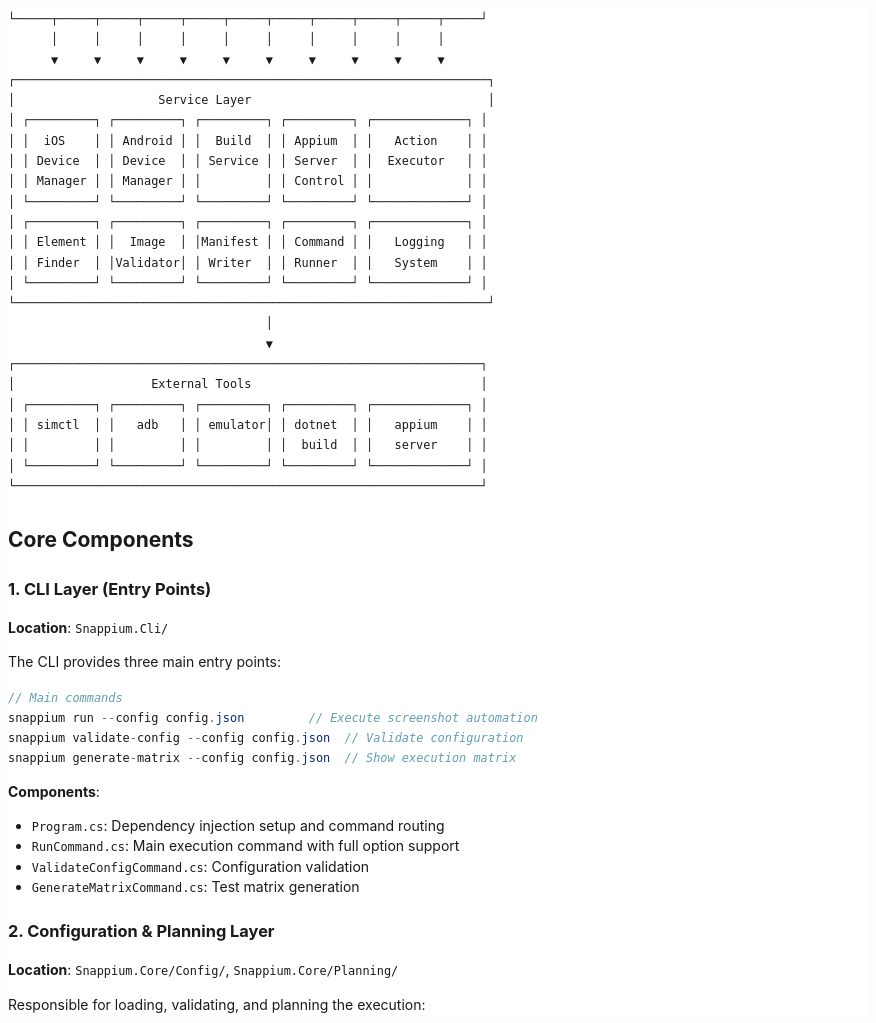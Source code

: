 ```
└─────┬─────┬─────┬─────┬─────┬─────┬─────┬─────┬─────┬─────┬─────┘
      │     │     │     │     │     │     │     │     │     │
      ▼     ▼     ▼     ▼     ▼     ▼     ▼     ▼     ▼     ▼
┌──────────────────────────────────────────────────────────────────┐
│                    Service Layer                                 │
│ ┌─────────┐ ┌─────────┐ ┌─────────┐ ┌─────────┐ ┌─────────────┐ │
│ │  iOS    │ │ Android │ │  Build  │ │ Appium  │ │   Action    │ │
│ │ Device  │ │ Device  │ │ Service │ │ Server  │ │  Executor   │ │
│ │ Manager │ │ Manager │ │         │ │ Control │ │             │ │
│ └─────────┘ └─────────┘ └─────────┘ └─────────┘ └─────────────┘ │
│ ┌─────────┐ ┌─────────┐ ┌─────────┐ ┌─────────┐ ┌─────────────┐ │
│ │ Element │ │  Image  │ │Manifest │ │ Command │ │   Logging   │ │
│ │ Finder  │ │Validator│ │ Writer  │ │ Runner  │ │   System    │ │
│ └─────────┘ └─────────┘ └─────────┘ └─────────┘ └─────────────┘ │
└──────────────────────────────────────────────────────────────────┘
                                    │
                                    ▼
┌─────────────────────────────────────────────────────────────────┐
│                   External Tools                                │
│ ┌─────────┐ ┌─────────┐ ┌─────────┐ ┌─────────┐ ┌─────────────┐ │
│ │ simctl  │ │   adb   │ │ emulator│ │ dotnet  │ │   appium    │ │
│ │         │ │         │ │         │ │  build  │ │   server    │ │
│ └─────────┘ └─────────┘ └─────────┘ └─────────┘ └─────────────┘ │
└─────────────────────────────────────────────────────────────────┘
```

## Core Components

### 1. CLI Layer (Entry Points)

**Location**: `Snappium.Cli/`

The CLI provides three main entry points:

```csharp
// Main commands
snappium run --config config.json         // Execute screenshot automation
snappium validate-config --config config.json  // Validate configuration
snappium generate-matrix --config config.json  // Show execution matrix
```

**Components**:
- `Program.cs`: Dependency injection setup and command routing
- `RunCommand.cs`: Main execution command with full option support
- `ValidateConfigCommand.cs`: Configuration validation
- `GenerateMatrixCommand.cs`: Test matrix generation

### 2. Configuration & Planning Layer

**Location**: `Snappium.Core/Config/`, `Snappium.Core/Planning/`

Responsible for loading, validating, and planning the execution:
